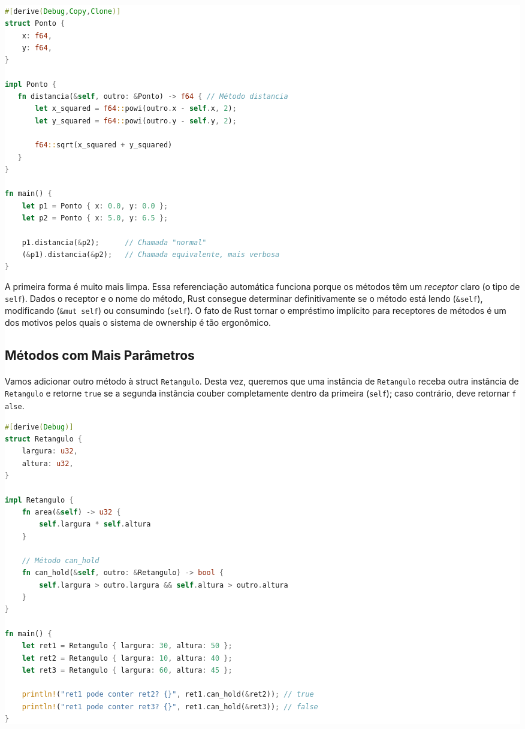 ```rust
#[derive(Debug,Copy,Clone)]
struct Ponto {
    x: f64,
    y: f64,
}

impl Ponto {
   fn distancia(&self, outro: &Ponto) -> f64 { // Método distancia
       let x_squared = f64::powi(outro.x - self.x, 2);
       let y_squared = f64::powi(outro.y - self.y, 2);

       f64::sqrt(x_squared + y_squared)
   }
}

fn main() {
    let p1 = Ponto { x: 0.0, y: 0.0 };
    let p2 = Ponto { x: 5.0, y: 6.5 };

    p1.distancia(&p2);      // Chamada "normal"
    (&p1).distancia(&p2);   // Chamada equivalente, mais verbosa
}
```

A primeira forma é muito mais limpa. Essa referenciação automática funciona porque os métodos têm um *receptor* claro (o tipo de `self`). Dados o receptor e o nome do método, Rust consegue determinar definitivamente se o método está lendo (`&self`), modificando (`&mut self`) ou consumindo (`self`). O fato de Rust tornar o empréstimo implícito para receptores de métodos é um dos motivos pelos quais o sistema de ownership é tão ergonômico.

## Métodos com Mais Parâmetros

Vamos adicionar outro método à struct `Retangulo`. Desta vez, queremos que uma instância de `Retangulo` receba outra instância de `Retangulo` e retorne `true` se a segunda instância couber completamente dentro da primeira (`self`); caso contrário, deve retornar `false`.

```rust
#[derive(Debug)]
struct Retangulo {
    largura: u32,
    altura: u32,
}

impl Retangulo {
    fn area(&self) -> u32 {
        self.largura * self.altura
    }

    // Método can_hold
    fn can_hold(&self, outro: &Retangulo) -> bool {
        self.largura > outro.largura && self.altura > outro.altura
    }
}

fn main() {
    let ret1 = Retangulo { largura: 30, altura: 50 };
    let ret2 = Retangulo { largura: 10, altura: 40 };
    let ret3 = Retangulo { largura: 60, altura: 45 };

    println!("ret1 pode conter ret2? {}", ret1.can_hold(&ret2)); // true
    println!("ret1 pode conter ret3? {}", ret1.can_hold(&ret3)); // false
}
```

